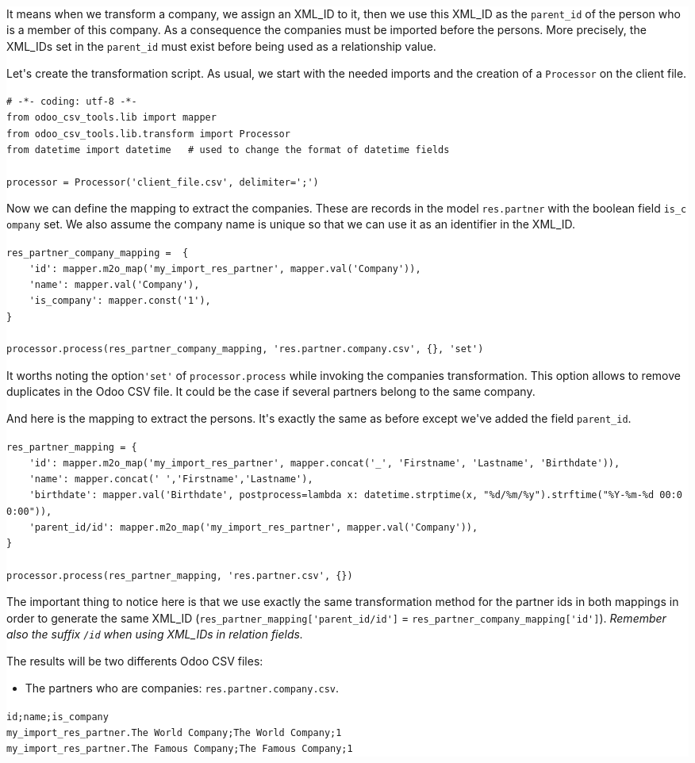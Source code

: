 It means when we transform a company, we assign an XML_ID to it, then we use this XML_ID as the `parent_id` of the person who is a member of this company. As a consequence the companies must be imported before the persons. More precisely, the XML_IDs set in the `parent_id` must exist before being used as a relationship value.

Let's create the transformation script. As usual, we start with the needed imports and the creation of a `Processor` on the client file.
```
# -*- coding: utf-8 -*-
from odoo_csv_tools.lib import mapper
from odoo_csv_tools.lib.transform import Processor
from datetime import datetime   # used to change the format of datetime fields

processor = Processor('client_file.csv', delimiter=';')
```

Now we can define the mapping to extract the companies. These are records in the model `res.partner` with the boolean field `is_company` set. We also assume the company name is unique so that we can use it as an identifier in the XML_ID.
```
res_partner_company_mapping =  {
    'id': mapper.m2o_map('my_import_res_partner', mapper.val('Company')),
    'name': mapper.val('Company'),
    'is_company': mapper.const('1'),
}

processor.process(res_partner_company_mapping, 'res.partner.company.csv', {}, 'set')
```
It worths noting the option`'set'` of `processor.process` while invoking the companies transformation. This option allows to remove duplicates in the Odoo CSV file. It could be the case if several partners belong to the same company.

And here is the mapping to extract the persons. It's exactly the same as before except we've added the field `parent_id`.
```
res_partner_mapping = {    
    'id': mapper.m2o_map('my_import_res_partner', mapper.concat('_', 'Firstname', 'Lastname', 'Birthdate')),
    'name': mapper.concat(' ','Firstname','Lastname'),
    'birthdate': mapper.val('Birthdate', postprocess=lambda x: datetime.strptime(x, "%d/%m/%y").strftime("%Y-%m-%d 00:00:00")),
    'parent_id/id': mapper.m2o_map('my_import_res_partner', mapper.val('Company')),
}

processor.process(res_partner_mapping, 'res.partner.csv', {})
```
The important thing to notice here is that we use exactly the same transformation method for the partner ids in both mappings in order to generate the same XML_ID (`res_partner_mapping['parent_id/id']` = `res_partner_company_mapping['id']`). *Remember also the suffix `/id` when using XML_IDs in relation fields.*

The results will be two differents Odoo CSV files:

- The partners who are companies: `res.partner.company.csv`.
```
id;name;is_company
my_import_res_partner.The World Company;The World Company;1
my_import_res_partner.The Famous Company;The Famous Company;1
```
